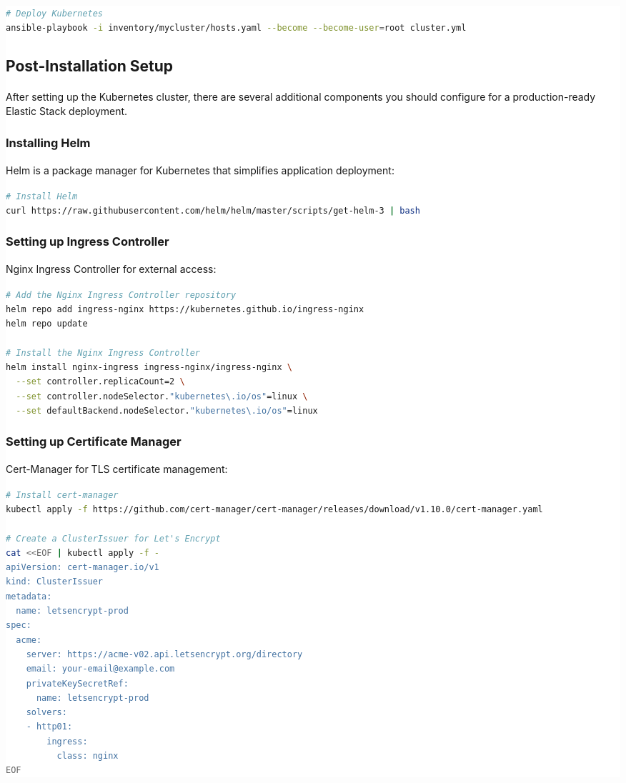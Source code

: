 ```bash
# Deploy Kubernetes
ansible-playbook -i inventory/mycluster/hosts.yaml --become --become-user=root cluster.yml
```

## Post-Installation Setup

After setting up the Kubernetes cluster, there are several additional components you should configure for a production-ready Elastic Stack deployment.

### Installing Helm

Helm is a package manager for Kubernetes that simplifies application deployment:

```bash
# Install Helm
curl https://raw.githubusercontent.com/helm/helm/master/scripts/get-helm-3 | bash
```

### Setting up Ingress Controller

Nginx Ingress Controller for external access:

```bash
# Add the Nginx Ingress Controller repository
helm repo add ingress-nginx https://kubernetes.github.io/ingress-nginx
helm repo update

# Install the Nginx Ingress Controller
helm install nginx-ingress ingress-nginx/ingress-nginx \
  --set controller.replicaCount=2 \
  --set controller.nodeSelector."kubernetes\.io/os"=linux \
  --set defaultBackend.nodeSelector."kubernetes\.io/os"=linux
```

### Setting up Certificate Manager

Cert-Manager for TLS certificate management:

```bash
# Install cert-manager
kubectl apply -f https://github.com/cert-manager/cert-manager/releases/download/v1.10.0/cert-manager.yaml

# Create a ClusterIssuer for Let's Encrypt
cat <<EOF | kubectl apply -f -
apiVersion: cert-manager.io/v1
kind: ClusterIssuer
metadata:
  name: letsencrypt-prod
spec:
  acme:
    server: https://acme-v02.api.letsencrypt.org/directory
    email: your-email@example.com
    privateKeySecretRef:
      name: letsencrypt-prod
    solvers:
    - http01:
        ingress:
          class: nginx
EOF
```
